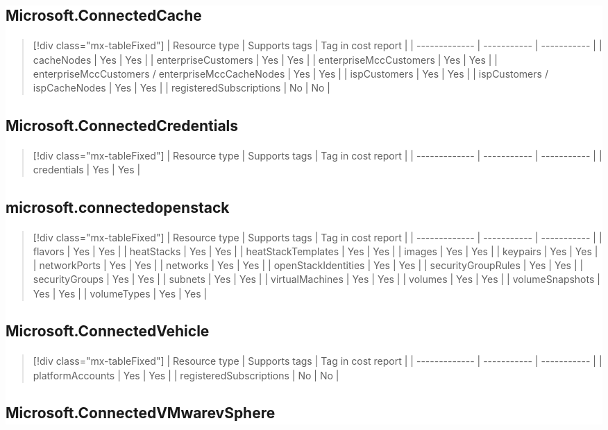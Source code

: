 ## Microsoft.ConnectedCache

> [!div class="mx-tableFixed"]
> | Resource type | Supports tags | Tag in cost report |
> | ------------- | ----------- | ----------- |
> | cacheNodes | Yes | Yes |
> | enterpriseCustomers | Yes | Yes |
> | enterpriseMccCustomers | Yes | Yes |
> | enterpriseMccCustomers / enterpriseMccCacheNodes | Yes | Yes |
> | ispCustomers | Yes | Yes |
> | ispCustomers / ispCacheNodes | Yes | Yes |
> | registeredSubscriptions | No | No |

## Microsoft.ConnectedCredentials

> [!div class="mx-tableFixed"]
> | Resource type | Supports tags | Tag in cost report |
> | ------------- | ----------- | ----------- |
> | credentials | Yes | Yes |

## microsoft.connectedopenstack

> [!div class="mx-tableFixed"]
> | Resource type | Supports tags | Tag in cost report |
> | ------------- | ----------- | ----------- |
> | flavors | Yes | Yes |
> | heatStacks | Yes | Yes |
> | heatStackTemplates | Yes | Yes |
> | images | Yes | Yes |
> | keypairs | Yes | Yes |
> | networkPorts | Yes | Yes |
> | networks | Yes | Yes |
> | openStackIdentities | Yes | Yes |
> | securityGroupRules | Yes | Yes |
> | securityGroups | Yes | Yes |
> | subnets | Yes | Yes |
> | virtualMachines | Yes | Yes |
> | volumes | Yes | Yes |
> | volumeSnapshots | Yes | Yes |
> | volumeTypes | Yes | Yes |

## Microsoft.ConnectedVehicle

> [!div class="mx-tableFixed"]
> | Resource type | Supports tags | Tag in cost report |
> | ------------- | ----------- | ----------- |
> | platformAccounts | Yes | Yes |
> | registeredSubscriptions | No | No |

## Microsoft.ConnectedVMwarevSphere
